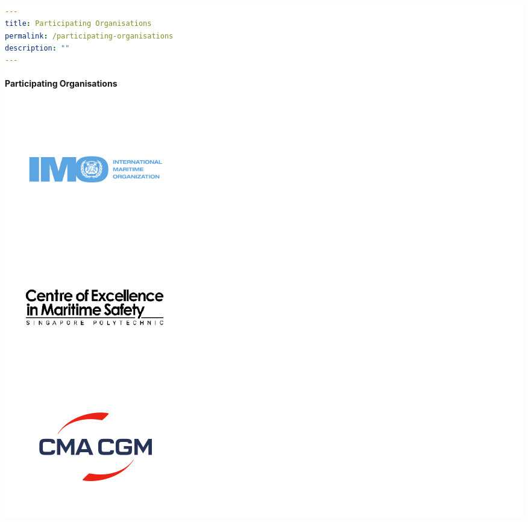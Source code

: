 ```yaml
---
title: Participating Organisations
permalink: /participating-organisations
description: ""
---
```



<div>
<h4>Participating Organisations</h4>
</div>

<div class="row">

<div class="col is-4 mb-4">
<a target="_blank" href="https://www.imo.org/"><img src="/images/Partners2022/1-IMO.jpg" class="img-fluid"></a> 
</div>

</div>

<div class="row">

<div class="col is-4 mb-4">
<a target="_blank" href="#"><img src="images/Partners2022/2-CEMS.jpg" class="img-fluid"></a> 
</div>

<div class="col is-4 mb-4">
<a target="_blank" href="https://www.cma-cgm.com/"><img src="images/Partners2022/3-CMA.jpg" class="img-fluid"></a> 
</div>
